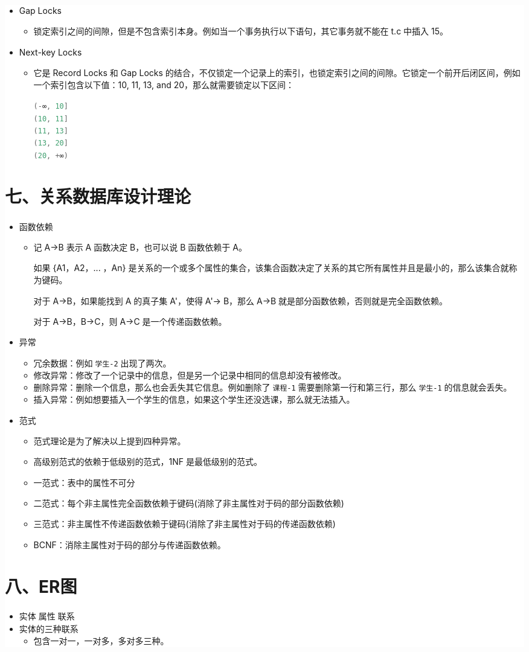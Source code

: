 - Gap Locks

	- 锁定索引之间的间隙，但是不包含索引本身。例如当一个事务执行以下语句，其它事务就不能在 t.c 中插入 15。

- Next-key Locks

	- 它是 Record Locks 和 Gap Locks 的结合，不仅锁定一个记录上的索引，也锁定索引之间的间隙。它锁定一个前开后闭区间，例如一个索引包含以下值：10, 11, 13, and 20，那么就需要锁定以下区间：

		```java
		(-∞, 10]
		(10, 11]
		(11, 13]
		(13, 20]
		(20, +∞)
		```

# 七、关系数据库设计理论

- 函数依赖

	- 记 A->B 表示 A 函数决定 B，也可以说 B 函数依赖于 A。

		如果 {A1，A2，... ，An} 是关系的一个或多个属性的集合，该集合函数决定了关系的其它所有属性并且是最小的，那么该集合就称为键码。

		对于 A->B，如果能找到 A 的真子集 A'，使得 A'-> B，那么 A->B 就是部分函数依赖，否则就是完全函数依赖。

		对于 A->B，B->C，则 A->C 是一个传递函数依赖。

- 异常

	- 冗余数据：例如 `学生-2` 出现了两次。
	- 修改异常：修改了一个记录中的信息，但是另一个记录中相同的信息却没有被修改。
	- 删除异常：删除一个信息，那么也会丢失其它信息。例如删除了 `课程-1` 需要删除第一行和第三行，那么 `学生-1` 的信息就会丢失。
	- 插入异常：例如想要插入一个学生的信息，如果这个学生还没选课，那么就无法插入。

- 范式

	- 范式理论是为了解决以上提到四种异常。
	- 高级别范式的依赖于低级别的范式，1NF 是最低级别的范式。
	- 一范式：表中的属性不可分
	- 二范式：每个非主属性完全函数依赖于键码(消除了非主属性对于码的部分函数依赖)
	- 三范式：非主属性不传递函数依赖于键码(消除了非主属性对于码的传递函数依赖)

	- BCNF：消除主属性对于码的部分与传递函数依赖。

# 八、ER图

- 实体 属性 联系
- 实体的三种联系
	- 包含一对一，一对多，多对多三种。